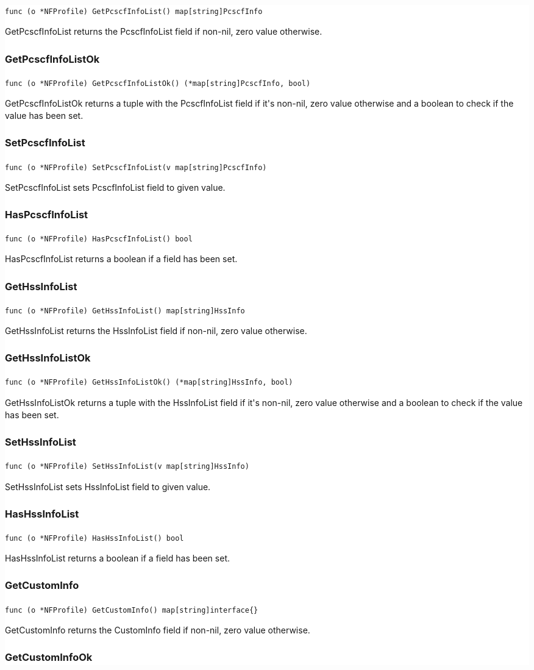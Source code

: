 `func (o *NFProfile) GetPcscfInfoList() map[string]PcscfInfo`

GetPcscfInfoList returns the PcscfInfoList field if non-nil, zero value otherwise.

### GetPcscfInfoListOk

`func (o *NFProfile) GetPcscfInfoListOk() (*map[string]PcscfInfo, bool)`

GetPcscfInfoListOk returns a tuple with the PcscfInfoList field if it's non-nil, zero value otherwise
and a boolean to check if the value has been set.

### SetPcscfInfoList

`func (o *NFProfile) SetPcscfInfoList(v map[string]PcscfInfo)`

SetPcscfInfoList sets PcscfInfoList field to given value.

### HasPcscfInfoList

`func (o *NFProfile) HasPcscfInfoList() bool`

HasPcscfInfoList returns a boolean if a field has been set.

### GetHssInfoList

`func (o *NFProfile) GetHssInfoList() map[string]HssInfo`

GetHssInfoList returns the HssInfoList field if non-nil, zero value otherwise.

### GetHssInfoListOk

`func (o *NFProfile) GetHssInfoListOk() (*map[string]HssInfo, bool)`

GetHssInfoListOk returns a tuple with the HssInfoList field if it's non-nil, zero value otherwise
and a boolean to check if the value has been set.

### SetHssInfoList

`func (o *NFProfile) SetHssInfoList(v map[string]HssInfo)`

SetHssInfoList sets HssInfoList field to given value.

### HasHssInfoList

`func (o *NFProfile) HasHssInfoList() bool`

HasHssInfoList returns a boolean if a field has been set.

### GetCustomInfo

`func (o *NFProfile) GetCustomInfo() map[string]interface{}`

GetCustomInfo returns the CustomInfo field if non-nil, zero value otherwise.

### GetCustomInfoOk
